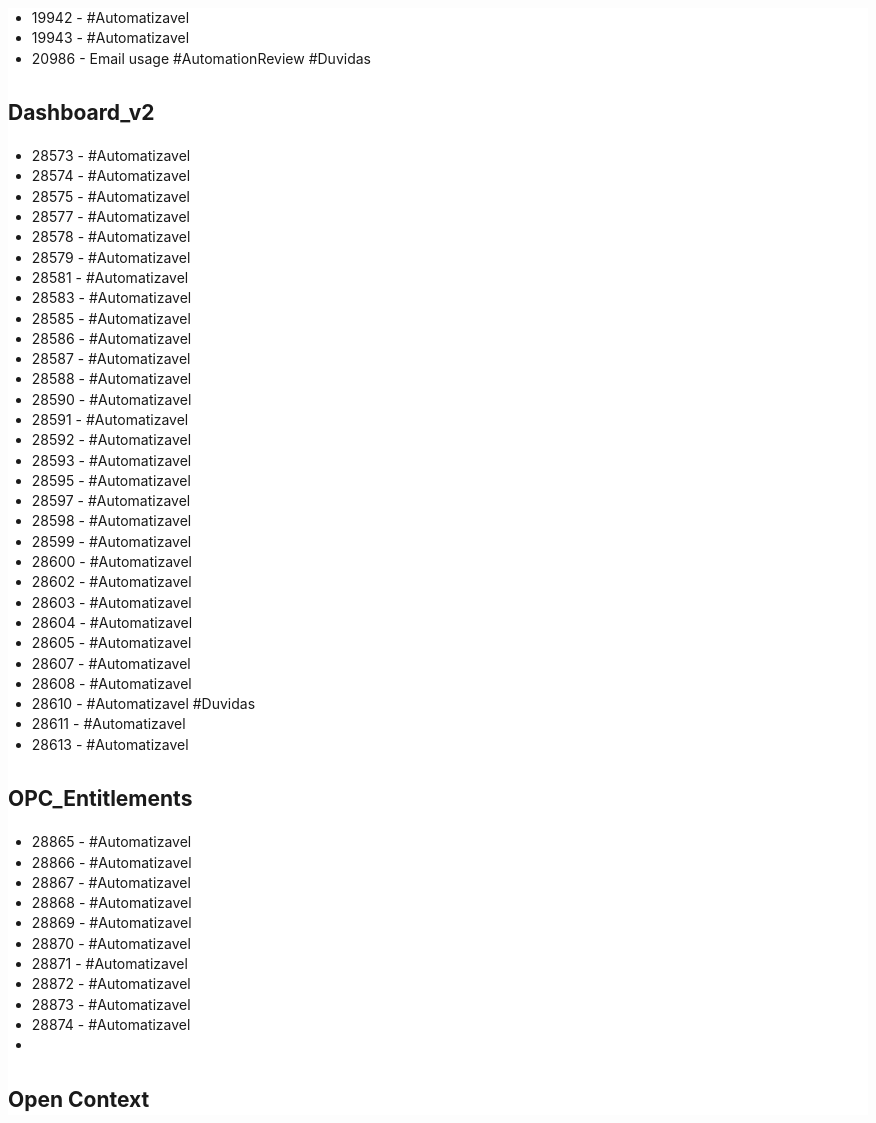 - 19942 - #Automatizavel 
- 19943 - #Automatizavel 
- 20986 - Email usage  #AutomationReview #Duvidas 

## Dashboard_v2

- 28573 - #Automatizavel 
- 28574 - #Automatizavel 
- 28575 - #Automatizavel 
- 28577 - #Automatizavel 
- 28578 - #Automatizavel 
- 28579 - #Automatizavel 
- 28581 - #Automatizavel 
- 28583 - #Automatizavel 
- 28585 - #Automatizavel 
- 28586 - #Automatizavel 
- 28587 - #Automatizavel 
- 28588 - #Automatizavel 
- 28590 - #Automatizavel 
- 28591 - #Automatizavel 
- 28592 - #Automatizavel 
- 28593 - #Automatizavel
- 28595 - #Automatizavel
- 28597 - #Automatizavel
- 28598 - #Automatizavel
- 28599 - #Automatizavel
- 28600 - #Automatizavel 
- 28602 - #Automatizavel 
- 28603 - #Automatizavel 
- 28604 - #Automatizavel 
- 28605 - #Automatizavel 
- 28607 - #Automatizavel 
- 28608 - #Automatizavel 
- 28610 -  #Automatizavel  #Duvidas 
- 28611 -  #Automatizavel  
- 28613 - #Automatizavel 

## OPC_Entitlements

- 28865 - #Automatizavel 
- 28866 - #Automatizavel 
- 28867 - #Automatizavel 
- 28868 - #Automatizavel 
- 28869 - #Automatizavel 
- 28870 - #Automatizavel 
- 28871 - #Automatizavel 
- 28872 - #Automatizavel 
- 28873 - #Automatizavel 
- 28874 - #Automatizavel 
- 
## Open Context 
